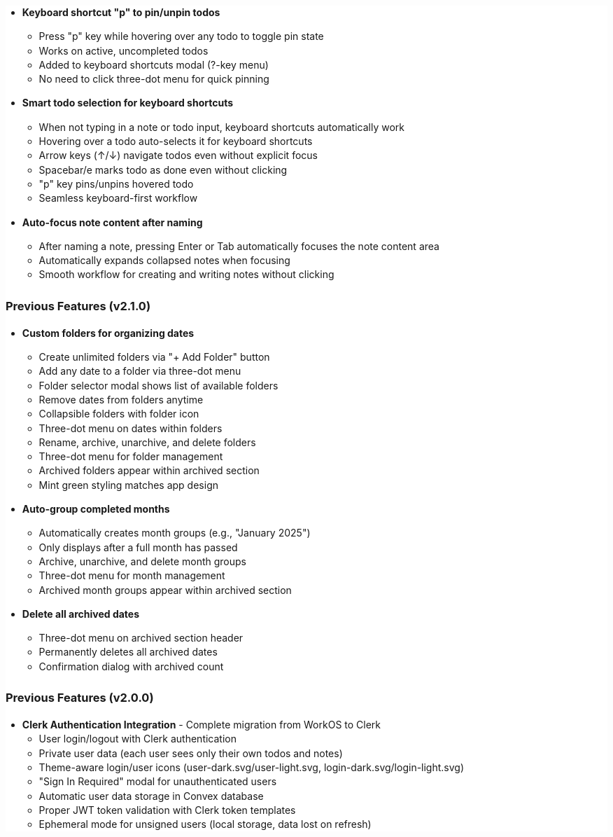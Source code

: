 - **Keyboard shortcut "p" to pin/unpin todos**
  - Press "p" key while hovering over any todo to toggle pin state
  - Works on active, uncompleted todos
  - Added to keyboard shortcuts modal (?-key menu)
  - No need to click three-dot menu for quick pinning

- **Smart todo selection for keyboard shortcuts**
  - When not typing in a note or todo input, keyboard shortcuts automatically work
  - Hovering over a todo auto-selects it for keyboard shortcuts
  - Arrow keys (↑/↓) navigate todos even without explicit focus
  - Spacebar/e marks todo as done even without clicking
  - "p" key pins/unpins hovered todo
  - Seamless keyboard-first workflow

- **Auto-focus note content after naming**
  - After naming a note, pressing Enter or Tab automatically focuses the note content area
  - Automatically expands collapsed notes when focusing
  - Smooth workflow for creating and writing notes without clicking

### Previous Features (v2.1.0)

- **Custom folders for organizing dates**
  - Create unlimited folders via "+ Add Folder" button
  - Add any date to a folder via three-dot menu
  - Folder selector modal shows list of available folders
  - Remove dates from folders anytime
  - Collapsible folders with folder icon
  - Three-dot menu on dates within folders
  - Rename, archive, unarchive, and delete folders
  - Three-dot menu for folder management
  - Archived folders appear within archived section
  - Mint green styling matches app design

- **Auto-group completed months**
  - Automatically creates month groups (e.g., "January 2025")
  - Only displays after a full month has passed
  - Archive, unarchive, and delete month groups
  - Three-dot menu for month management
  - Archived month groups appear within archived section

- **Delete all archived dates**
  - Three-dot menu on archived section header
  - Permanently deletes all archived dates
  - Confirmation dialog with archived count

### Previous Features (v2.0.0)

- **Clerk Authentication Integration** - Complete migration from WorkOS to Clerk
  - User login/logout with Clerk authentication
  - Private user data (each user sees only their own todos and notes)
  - Theme-aware login/user icons (user-dark.svg/user-light.svg, login-dark.svg/login-light.svg)
  - "Sign In Required" modal for unauthenticated users
  - Automatic user data storage in Convex database
  - Proper JWT token validation with Clerk token templates
  - Ephemeral mode for unsigned users (local storage, data lost on refresh)
